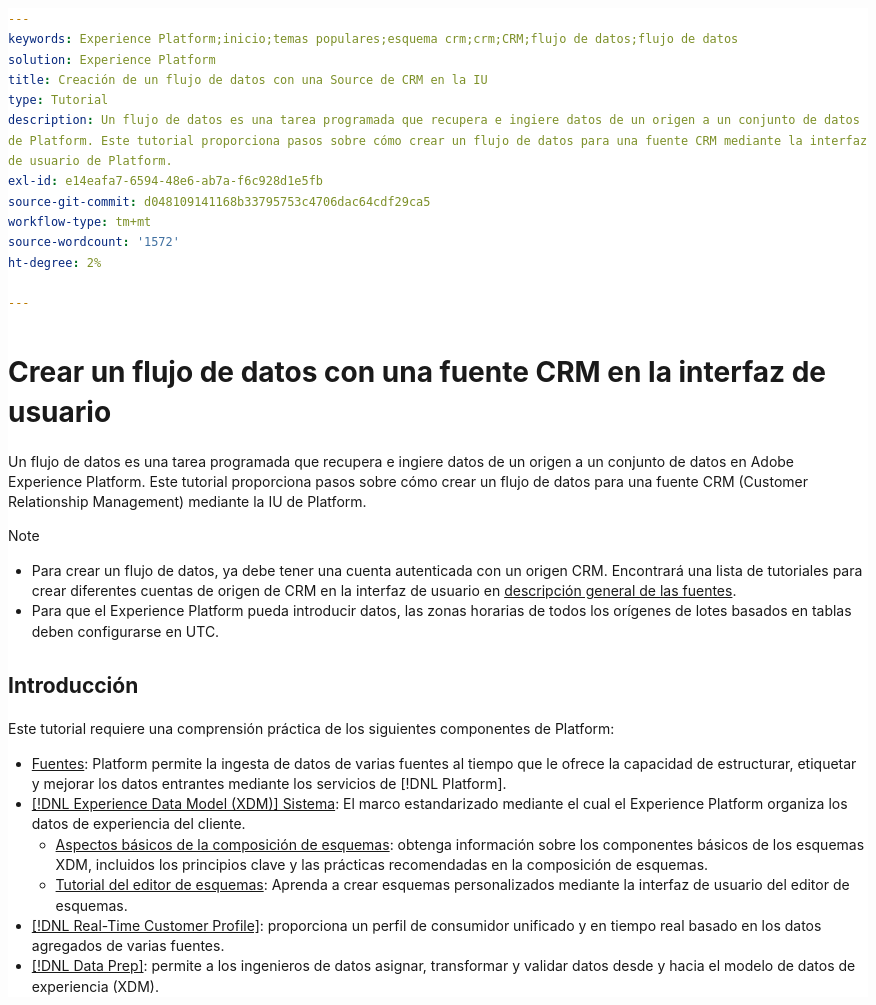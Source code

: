 ```yaml
---
keywords: Experience Platform;inicio;temas populares;esquema crm;crm;CRM;flujo de datos;flujo de datos
solution: Experience Platform
title: Creación de un flujo de datos con una Source de CRM en la IU
type: Tutorial
description: Un flujo de datos es una tarea programada que recupera e ingiere datos de un origen a un conjunto de datos de Platform. Este tutorial proporciona pasos sobre cómo crear un flujo de datos para una fuente CRM mediante la interfaz de usuario de Platform.
exl-id: e14eafa7-6594-48e6-ab7a-f6c928d1e5fb
source-git-commit: d048109141168b33795753c4706dac64cdf29ca5
workflow-type: tm+mt
source-wordcount: '1572'
ht-degree: 2%

---
```


# Crear un flujo de datos con una fuente CRM en la interfaz de usuario

Un flujo de datos es una tarea programada que recupera e ingiere datos de un origen a un conjunto de datos en Adobe Experience Platform. Este tutorial proporciona pasos sobre cómo crear un flujo de datos para una fuente CRM (Customer Relationship Management) mediante la IU de Platform.

>[!NOTE]
>
>* Para crear un flujo de datos, ya debe tener una cuenta autenticada con un origen CRM. Encontrará una lista de tutoriales para crear diferentes cuentas de origen de CRM en la interfaz de usuario en [descripción general de las fuentes](../../../home.md#crm).
>* Para que el Experience Platform pueda introducir datos, las zonas horarias de todos los orígenes de lotes basados en tablas deben configurarse en UTC.

## Introducción

Este tutorial requiere una comprensión práctica de los siguientes componentes de Platform:

* [Fuentes](../../../home.md): Platform permite la ingesta de datos de varias fuentes al tiempo que le ofrece la capacidad de estructurar, etiquetar y mejorar los datos entrantes mediante los servicios de [!DNL Platform].
* [[!DNL Experience Data Model (XDM)] Sistema](../../../../xdm/home.md): El marco estandarizado mediante el cual el Experience Platform organiza los datos de experiencia del cliente.
   * [Aspectos básicos de la composición de esquemas](../../../../xdm/schema/composition.md): obtenga información sobre los componentes básicos de los esquemas XDM, incluidos los principios clave y las prácticas recomendadas en la composición de esquemas.
   * [Tutorial del editor de esquemas](../../../../xdm/tutorials/create-schema-ui.md): Aprenda a crear esquemas personalizados mediante la interfaz de usuario del editor de esquemas.
* [[!DNL Real-Time Customer Profile]](../../../../profile/home.md): proporciona un perfil de consumidor unificado y en tiempo real basado en los datos agregados de varias fuentes.
* [[!DNL Data Prep]](../../../../data-prep/home.md): permite a los ingenieros de datos asignar, transformar y validar datos desde y hacia el modelo de datos de experiencia (XDM).
